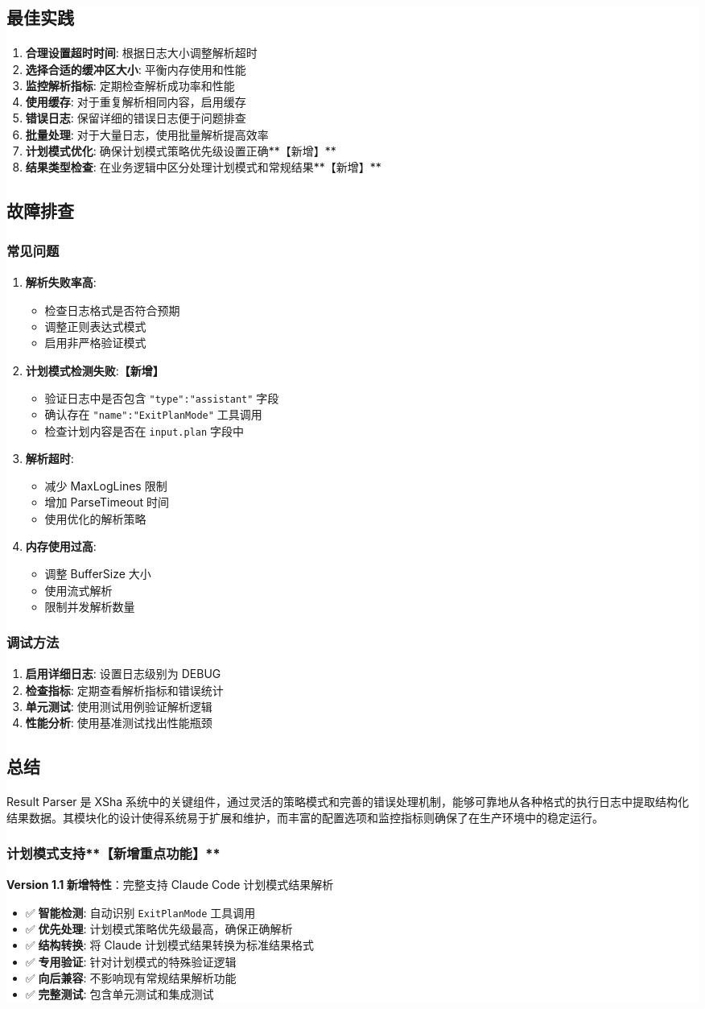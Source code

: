 ## 最佳实践

1. **合理设置超时时间**: 根据日志大小调整解析超时
2. **选择合适的缓冲区大小**: 平衡内存使用和性能
3. **监控解析指标**: 定期检查解析成功率和性能
4. **使用缓存**: 对于重复解析相同内容，启用缓存
5. **错误日志**: 保留详细的错误日志便于问题排查
6. **批量处理**: 对于大量日志，使用批量解析提高效率
7. **计划模式优化**: 确保计划模式策略优先级设置正确**【新增】**
8. **结果类型检查**: 在业务逻辑中区分处理计划模式和常规结果**【新增】**

## 故障排查

### 常见问题

1. **解析失败率高**: 
   - 检查日志格式是否符合预期
   - 调整正则表达式模式
   - 启用非严格验证模式

2. **计划模式检测失败**:**【新增】**
   - 验证日志中是否包含 `"type":"assistant"` 字段
   - 确认存在 `"name":"ExitPlanMode"` 工具调用
   - 检查计划内容是否在 `input.plan` 字段中

3. **解析超时**:
   - 减少 MaxLogLines 限制
   - 增加 ParseTimeout 时间
   - 使用优化的解析策略

3. **内存使用过高**:
   - 调整 BufferSize 大小
   - 使用流式解析
   - 限制并发解析数量

### 调试方法

1. **启用详细日志**: 设置日志级别为 DEBUG
2. **检查指标**: 定期查看解析指标和错误统计
3. **单元测试**: 使用测试用例验证解析逻辑
4. **性能分析**: 使用基准测试找出性能瓶颈

## 总结

Result Parser 是 XSha 系统中的关键组件，通过灵活的策略模式和完善的错误处理机制，能够可靠地从各种格式的执行日志中提取结构化结果数据。其模块化的设计使得系统易于扩展和维护，而丰富的配置选项和监控指标则确保了在生产环境中的稳定运行。

### 计划模式支持**【新增重点功能】**

**Version 1.1 新增特性**：完整支持 Claude Code 计划模式结果解析

- ✅ **智能检测**: 自动识别 `ExitPlanMode` 工具调用
- ✅ **优先处理**: 计划模式策略优先级最高，确保正确解析
- ✅ **结构转换**: 将 Claude 计划模式结果转换为标准结果格式
- ✅ **专用验证**: 针对计划模式的特殊验证逻辑
- ✅ **向后兼容**: 不影响现有常规结果解析功能
- ✅ **完整测试**: 包含单元测试和集成测试
